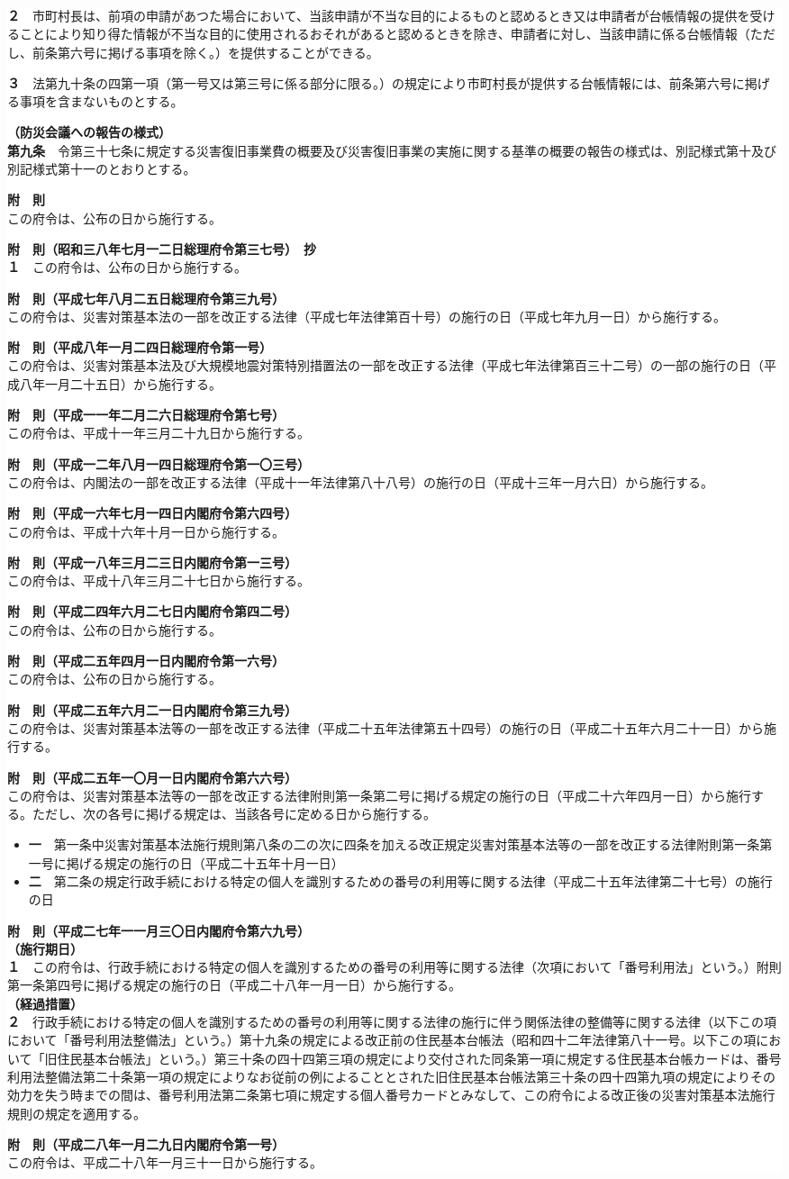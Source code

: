 **２**　市町村長は、前項の申請があつた場合において、当該申請が不当な目的によるものと認めるとき又は申請者が台帳情報の提供を受けることにより知り得た情報が不当な目的に使用されるおそれがあると認めるときを除き、申請者に対し、当該申請に係る台帳情報（ただし、前条第六号に掲げる事項を除く。）を提供することができる。  
  
**３**　法第九十条の四第一項（第一号又は第三号に係る部分に限る。）の規定により市町村長が提供する台帳情報には、前条第六号に掲げる事項を含まないものとする。  
  
**（防災会議への報告の様式）**  
**第九条**　令第三十七条に規定する災害復旧事業費の概要及び災害復旧事業の実施に関する基準の概要の報告の様式は、別記様式第十及び別記様式第十一のとおりとする。  
  
**附　則**  
この府令は、公布の日から施行する。  
  
**附　則（昭和三八年七月一二日総理府令第三七号）　抄**  
**１**　この府令は、公布の日から施行する。  
  
**附　則（平成七年八月二五日総理府令第三九号）**  
この府令は、災害対策基本法の一部を改正する法律（平成七年法律第百十号）の施行の日（平成七年九月一日）から施行する。  
  
**附　則（平成八年一月二四日総理府令第一号）**  
この府令は、災害対策基本法及び大規模地震対策特別措置法の一部を改正する法律（平成七年法律第百三十二号）の一部の施行の日（平成八年一月二十五日）から施行する。  
  
**附　則（平成一一年二月二六日総理府令第七号）**  
この府令は、平成十一年三月二十九日から施行する。  
  
**附　則（平成一二年八月一四日総理府令第一〇三号）**  
この府令は、内閣法の一部を改正する法律（平成十一年法律第八十八号）の施行の日（平成十三年一月六日）から施行する。  
  
**附　則（平成一六年七月一四日内閣府令第六四号）**  
この府令は、平成十六年十月一日から施行する。  
  
**附　則（平成一八年三月二三日内閣府令第一三号）**  
この府令は、平成十八年三月二十七日から施行する。  
  
**附　則（平成二四年六月二七日内閣府令第四二号）**  
この府令は、公布の日から施行する。  
  
**附　則（平成二五年四月一日内閣府令第一六号）**  
この府令は、公布の日から施行する。  
  
**附　則（平成二五年六月二一日内閣府令第三九号）**  
この府令は、災害対策基本法等の一部を改正する法律（平成二十五年法律第五十四号）の施行の日（平成二十五年六月二十一日）から施行する。  
  
**附　則（平成二五年一〇月一日内閣府令第六六号）**  
この府令は、災害対策基本法等の一部を改正する法律附則第一条第二号に掲げる規定の施行の日（平成二十六年四月一日）から施行する。ただし、次の各号に掲げる規定は、当該各号に定める日から施行する。  
* **一**　第一条中災害対策基本法施行規則第八条の二の次に四条を加える改正規定災害対策基本法等の一部を改正する法律附則第一条第一号に掲げる規定の施行の日（平成二十五年十月一日）  
* **二**　第二条の規定行政手続における特定の個人を識別するための番号の利用等に関する法律（平成二十五年法律第二十七号）の施行の日  
  
**附　則（平成二七年一一月三〇日内閣府令第六九号）**  
**（施行期日）**  
**１**　この府令は、行政手続における特定の個人を識別するための番号の利用等に関する法律（次項において「番号利用法」という。）附則第一条第四号に掲げる規定の施行の日（平成二十八年一月一日）から施行する。  
**（経過措置）**  
**２**　行政手続における特定の個人を識別するための番号の利用等に関する法律の施行に伴う関係法律の整備等に関する法律（以下この項において「番号利用法整備法」という。）第十九条の規定による改正前の住民基本台帳法（昭和四十二年法律第八十一号。以下この項において「旧住民基本台帳法」という。）第三十条の四十四第三項の規定により交付された同条第一項に規定する住民基本台帳カードは、番号利用法整備法第二十条第一項の規定によりなお従前の例によることとされた旧住民基本台帳法第三十条の四十四第九項の規定によりその効力を失う時までの間は、番号利用法第二条第七項に規定する個人番号カードとみなして、この府令による改正後の災害対策基本法施行規則の規定を適用する。  
  
**附　則（平成二八年一月二九日内閣府令第一号）**  
この府令は、平成二十八年一月三十一日から施行する。  
  